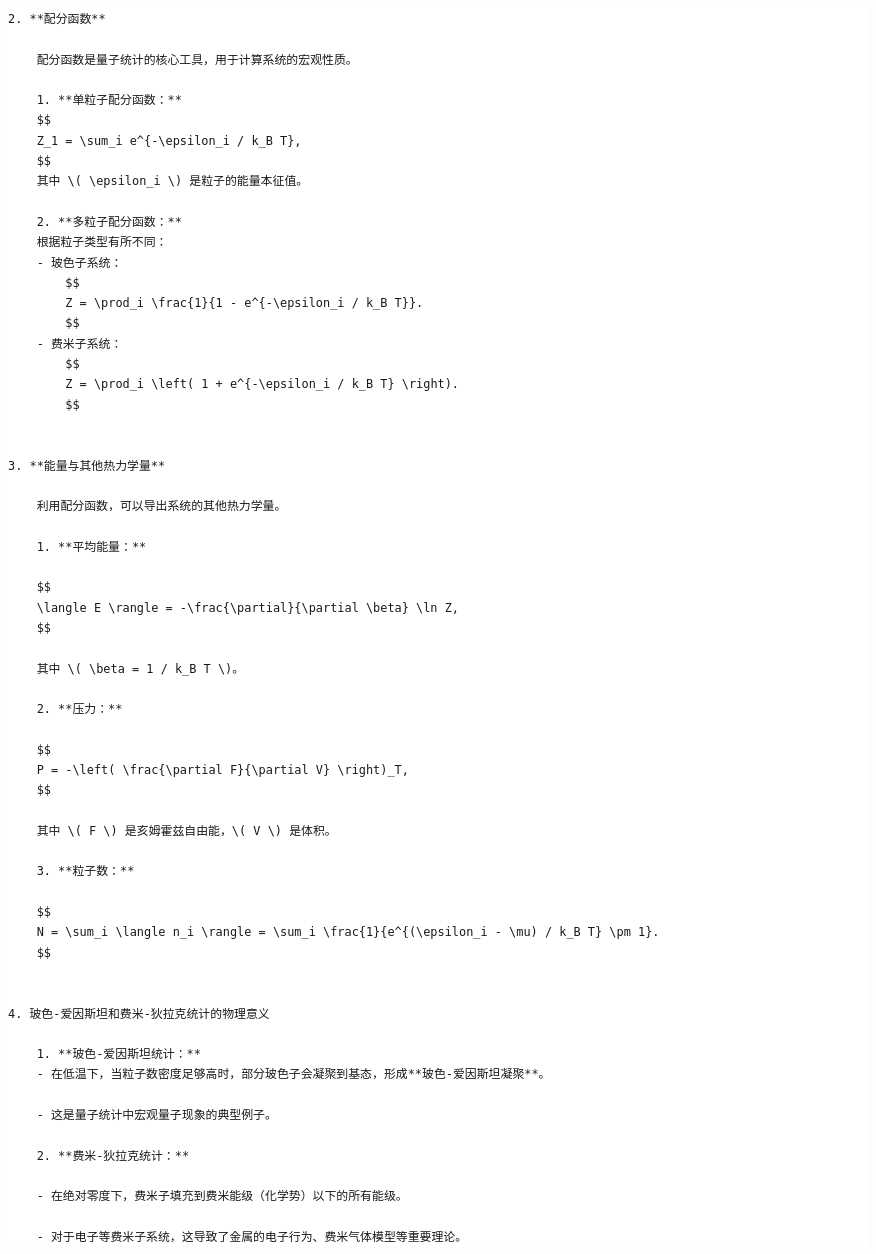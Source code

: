 
    2. **配分函数**

        配分函数是量子统计的核心工具，用于计算系统的宏观性质。

        1. **单粒子配分函数：**
        $$
        Z_1 = \sum_i e^{-\epsilon_i / k_B T},
        $$
        其中 \( \epsilon_i \) 是粒子的能量本征值。

        2. **多粒子配分函数：**
        根据粒子类型有所不同：
        - 玻色子系统：
            $$
            Z = \prod_i \frac{1}{1 - e^{-\epsilon_i / k_B T}}.
            $$
        - 费米子系统：
            $$
            Z = \prod_i \left( 1 + e^{-\epsilon_i / k_B T} \right).
            $$


    3. **能量与其他热力学量**

        利用配分函数，可以导出系统的其他热力学量。

        1. **平均能量：**

        $$
        \langle E \rangle = -\frac{\partial}{\partial \beta} \ln Z,
        $$

        其中 \( \beta = 1 / k_B T \)。

        2. **压力：**

        $$
        P = -\left( \frac{\partial F}{\partial V} \right)_T,
        $$

        其中 \( F \) 是亥姆霍兹自由能，\( V \) 是体积。

        3. **粒子数：**

        $$
        N = \sum_i \langle n_i \rangle = \sum_i \frac{1}{e^{(\epsilon_i - \mu) / k_B T} \pm 1}.
        $$


    4. 玻色-爱因斯坦和费米-狄拉克统计的物理意义

        1. **玻色-爱因斯坦统计：**
        - 在低温下，当粒子数密度足够高时，部分玻色子会凝聚到基态，形成**玻色-爱因斯坦凝聚**。

        - 这是量子统计中宏观量子现象的典型例子。

        2. **费米-狄拉克统计：**

        - 在绝对零度下，费米子填充到费米能级（化学势）以下的所有能级。

        - 对于电子等费米子系统，这导致了金属的电子行为、费米气体模型等重要理论。
